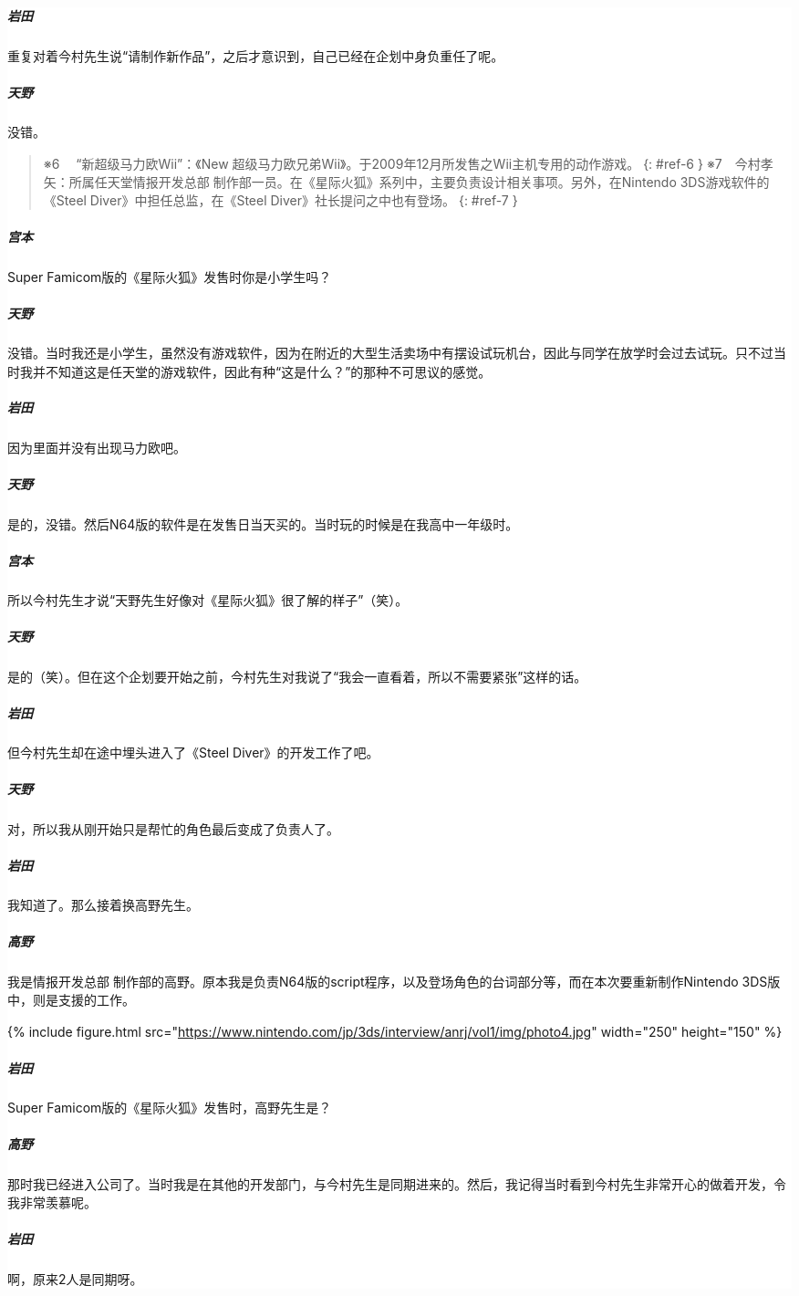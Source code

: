 ##### 岩田
重复对着今村先生说“请制作新作品”，之后才意识到，自己已经在企划中身负重任了呢。

##### 天野
没错。

> ※6　 “新超级马力欧Wii”：《New 超级马力欧兄弟Wii》。于2009年12月所发售之Wii主机专用的动作游戏。
> {: #ref-6 }
> ※7　今村孝矢：所属任天堂情报开发总部 制作部一员。在《星际火狐》系列中，主要负责设计相关事项。另外，在Nintendo 3DS游戏软件的《Steel Diver》中担任总监，在《Steel Diver》社长提问之中也有登场。
> {: #ref-7 }

##### 宫本
Super Famicom版的《星际火狐》发售时你是小学生吗？

##### 天野
没错。当时我还是小学生，虽然没有游戏软件，因为在附近的大型生活卖场中有摆设试玩机台，因此与同学在放学时会过去试玩。只不过当时我并不知道这是任天堂的游戏软件，因此有种“这是什么？”的那种不可思议的感觉。

##### 岩田
因为里面并没有出现马力欧吧。

##### 天野
是的，没错。然后N64版的软件是在发售日当天买的。当时玩的时候是在我高中一年级时。

##### 宫本
所以今村先生才说“天野先生好像对《星际火狐》很了解的样子”（笑）。

##### 天野
是的（笑）。但在这个企划要开始之前，今村先生对我说了“我会一直看着，所以不需要紧张”这样的话。

##### 岩田
但今村先生却在途中埋头进入了《Steel Diver》的开发工作了吧。

##### 天野
对，所以我从刚开始只是帮忙的角色最后变成了负责人了。

##### 岩田
我知道了。那么接着换高野先生。

##### 高野
我是情报开发总部 制作部的高野。原本我是负责N64版的script程序，以及登场角色的台词部分等，而在本次要重新制作Nintendo 3DS版中，则是支援的工作。

{% include figure.html src="https://www.nintendo.com/jp/3ds/interview/anrj/vol1/img/photo4.jpg" width="250" height="150" %}

##### 岩田
Super Famicom版的《星际火狐》发售时，高野先生是？

##### 高野
那时我已经进入公司了。当时我是在其他的开发部门，与今村先生是同期进来的。然后，我记得当时看到今村先生非常开心的做着开发，令我非常羡慕呢。

##### 岩田
啊，原来2人是同期呀。
